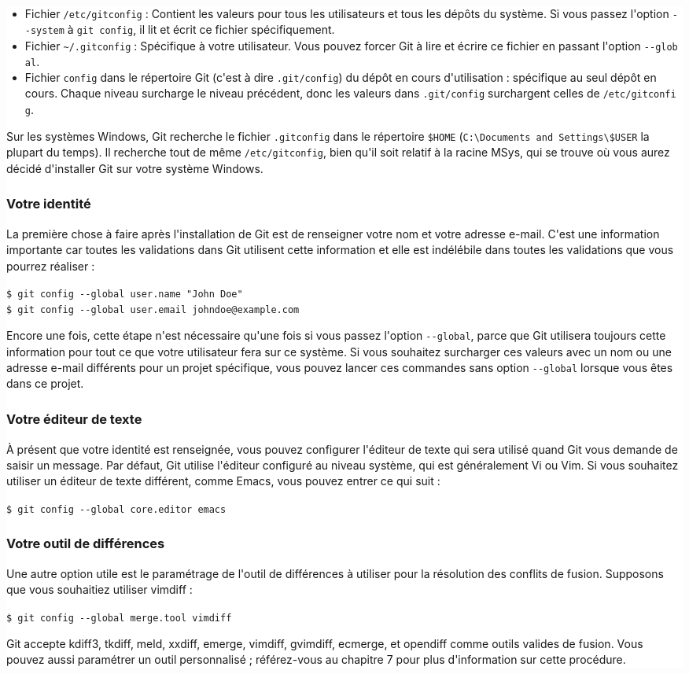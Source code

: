 *	Fichier `/etc/gitconfig` : Contient les valeurs pour tous les utilisateurs et tous les dépôts du système.
Si vous passez l'option `--system` à `git config`, il lit et écrit ce fichier spécifiquement.
*	Fichier `~/.gitconfig` : Spécifique à votre utilisateur.
Vous pouvez forcer Git à lire et écrire ce fichier en passant l'option `--global`.
*	Fichier `config` dans le répertoire Git (c'est à dire `.git/config`) du dépôt en cours d'utilisation : spécifique au seul dépôt en cours.
Chaque niveau surcharge le niveau précédent, donc les valeurs dans `.git/config` surchargent celles de `/etc/gitconfig`.

Sur les systèmes Windows, Git recherche le fichier `.gitconfig` dans le répertoire `$HOME` (`C:\Documents and Settings\$USER` la plupart du temps).
Il recherche tout de même `/etc/gitconfig`, bien qu'il soit relatif à la racine MSys, qui se trouve où vous aurez décidé d'installer Git sur votre système Windows.

### Votre identité ###

La première chose à faire après l'installation de Git est de renseigner votre nom et votre adresse e-mail.
C'est une information importante car toutes les validations dans Git utilisent cette information et elle est indélébile dans toutes les validations que vous pourrez réaliser :

	$ git config --global user.name "John Doe"
	$ git config --global user.email johndoe@example.com

Encore une fois, cette étape n'est nécessaire qu'une fois si vous passez l'option `--global`, parce que Git utilisera toujours cette information pour tout ce que votre utilisateur fera sur ce système.
Si vous souhaitez surcharger ces valeurs avec un nom ou une adresse e-mail différents pour un projet spécifique, vous pouvez lancer ces commandes sans option `--global` lorsque vous êtes dans ce projet.

### Votre éditeur de texte ###

À présent que votre identité est renseignée, vous pouvez configurer l'éditeur de texte qui sera utilisé quand Git vous demande de saisir un message.
Par défaut, Git utilise l'éditeur configuré au niveau système, qui est généralement Vi ou Vim.
Si vous souhaitez utiliser un éditeur de texte différent, comme Emacs, vous pouvez entrer ce qui suit :

	$ git config --global core.editor emacs
	
### Votre outil de différences ###

Une autre option utile est le paramétrage de l'outil de différences à utiliser pour la résolution des conflits de fusion.
Supposons que vous souhaitiez utiliser vimdiff :

	$ git config --global merge.tool vimdiff

Git accepte kdiff3, tkdiff, meld, xxdiff, emerge, vimdiff, gvimdiff, ecmerge, et opendiff comme outils valides de fusion.
Vous pouvez aussi paramétrer un outil personnalisé ;
référez-vous au chapitre 7 pour plus d'information sur cette procédure.
